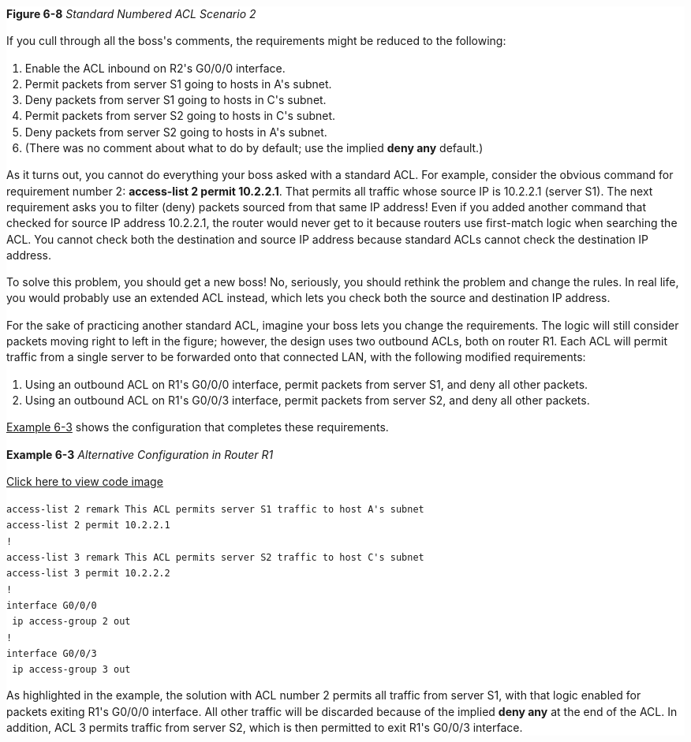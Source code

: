 **Figure 6-8** *Standard Numbered ACL Scenario 2*

If you cull through all the boss's comments, the requirements might be reduced to the following:

1. Enable the ACL inbound on R2's G0/0/0 interface.
2. Permit packets from server S1 going to hosts in A's subnet.
3. Deny packets from server S1 going to hosts in C's subnet.
4. Permit packets from server S2 going to hosts in C's subnet.
5. Deny packets from server S2 going to hosts in A's subnet.
6. (There was no comment about what to do by default; use the implied **deny any** default.)

As it turns out, you cannot do everything your boss asked with a standard ACL. For example, consider the obvious command for requirement number 2: **access-list 2 permit 10.2.2.1**. That permits all traffic whose source IP is 10.2.2.1 (server S1). The next requirement asks you to filter (deny) packets sourced from that same IP address! Even if you added another command that checked for source IP address 10.2.2.1, the router would never get to it because routers use first-match logic when searching the ACL. You cannot check both the destination and source IP address because standard ACLs cannot check the destination IP address.

To solve this problem, you should get a new boss! No, seriously, you should rethink the problem and change the rules. In real life, you would probably use an extended ACL instead, which lets you check both the source and destination IP address.

For the sake of practicing another standard ACL, imagine your boss lets you change the requirements. The logic will still consider packets moving right to left in the figure; however, the design uses two outbound ACLs, both on router R1. Each ACL will permit traffic from a single server to be forwarded onto that connected LAN, with the following modified requirements:

1. Using an outbound ACL on R1's G0/0/0 interface, permit packets from server S1, and deny all other packets.
2. Using an outbound ACL on R1's G0/0/3 interface, permit packets from server S2, and deny all other packets.

[Example 6-3](vol2_ch06.xhtml#exa6_3) shows the configuration that completes these requirements.

**Example 6-3** *Alternative Configuration in Router R1*

[Click here to view code image](vol2_ch06_images.xhtml#f0128-01)

```
access-list 2 remark This ACL permits server S1 traffic to host A's subnet
access-list 2 permit 10.2.2.1
!
access-list 3 remark This ACL permits server S2 traffic to host C's subnet
access-list 3 permit 10.2.2.2
!
interface G0/0/0
 ip access-group 2 out
!
interface G0/0/3
 ip access-group 3 out
```

As highlighted in the example, the solution with ACL number 2 permits all traffic from server S1, with that logic enabled for packets exiting R1's G0/0/0 interface. All other traffic will be discarded because of the implied **deny any** at the end of the ACL. In addition, ACL 3 permits traffic from server S2, which is then permitted to exit R1's G0/0/3 interface.
